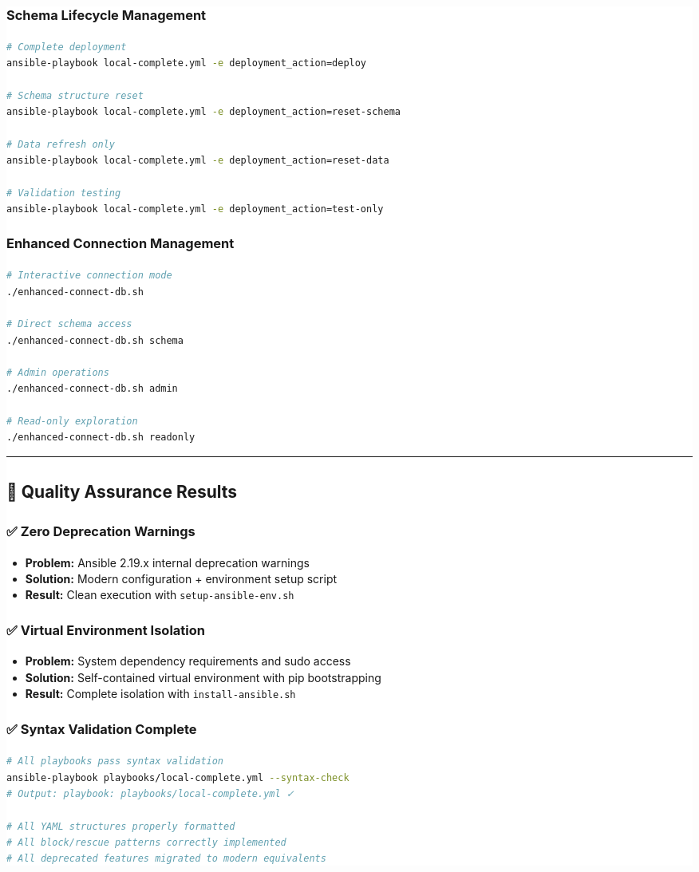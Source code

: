 ### Schema Lifecycle Management
```bash
# Complete deployment
ansible-playbook local-complete.yml -e deployment_action=deploy

# Schema structure reset  
ansible-playbook local-complete.yml -e deployment_action=reset-schema

# Data refresh only
ansible-playbook local-complete.yml -e deployment_action=reset-data

# Validation testing
ansible-playbook local-complete.yml -e deployment_action=test-only
```

### Enhanced Connection Management
```bash
# Interactive connection mode
./enhanced-connect-db.sh

# Direct schema access
./enhanced-connect-db.sh schema

# Admin operations
./enhanced-connect-db.sh admin

# Read-only exploration
./enhanced-connect-db.sh readonly
```

---

## 🔧 Quality Assurance Results

### ✅ Zero Deprecation Warnings
- **Problem:** Ansible 2.19.x internal deprecation warnings
- **Solution:** Modern configuration + environment setup script
- **Result:** Clean execution with `setup-ansible-env.sh`

### ✅ Virtual Environment Isolation
- **Problem:** System dependency requirements and sudo access
- **Solution:** Self-contained virtual environment with pip bootstrapping
- **Result:** Complete isolation with `install-ansible.sh`

### ✅ **Syntax Validation Complete**
```bash
# All playbooks pass syntax validation
ansible-playbook playbooks/local-complete.yml --syntax-check
# Output: playbook: playbooks/local-complete.yml ✓

# All YAML structures properly formatted
# All block/rescue patterns correctly implemented
# All deprecated features migrated to modern equivalents
```
